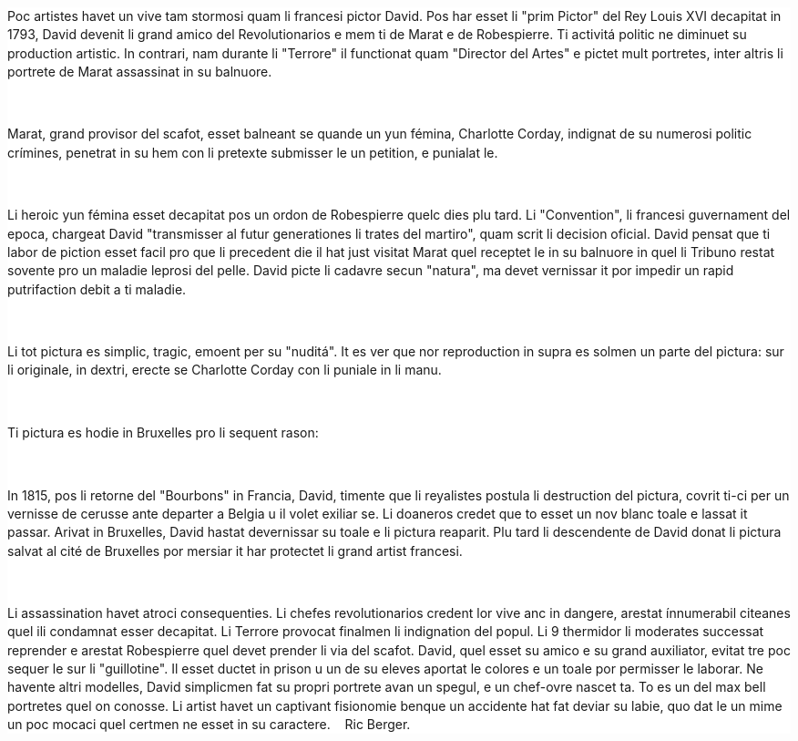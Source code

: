 
Poc artistes havet un vive tam stormosi quam li francesi pictor David.
Pos har esset li \"prim Pictor\" del Rey Louis XVI decapitat in 1793,
David devenit li grand amico del Revolutionarios e mem ti de Marat e de
Robespierre. Ti activitá politic ne diminuet su production artistic. In
contrari, nam durante li \"Terrore\" il functionat quam \"Director del
Artes\" e pictet mult portretes, inter altris li portrete de Marat
assassinat in su balnuore.

 

Marat, grand provisor del scafot, esset balneant se quande un yun
fémina, Charlotte Corday, indignat de su numerosi politic crímines,
penetrat in su hem con li pretexte submisser le un petition, e punialat
le.

 

Li heroic yun fémina esset decapitat pos un ordon de Robespierre quelc
dies plu tard. Li \"Convention\", li francesi guvernament del epoca,
chargeat David \"transmisser al futur generationes li trates del
martiro\", quam scrit li decision oficial. David pensat que ti labor de
piction esset facil pro que li precedent die il hat just visitat Marat
quel receptet le in su balnuore in quel li Tribuno restat sovente pro un
maladie leprosi del pelle. David picte li cadavre secun \"natura\", ma
devet vernissar it por impedir un rapid putrifaction debit a ti maladie.

 

Li tot pictura es simplic, tragic, emoent per su \"nuditá\". It es ver
que nor reproduction in supra es solmen un parte del pictura: sur li
originale, in dextri, erecte se Charlotte Corday con li puniale in li
manu.

 

Ti pictura es hodie in Bruxelles pro li sequent rason:

 

In 1815, pos li retorne del \"Bourbons\" in Francia, David, timente que
li reyalistes postula li destruction del pictura, covrit ti-ci per un
vernisse de cerusse ante departer a Belgia u il volet exiliar se. Li
doaneros credet que to esset un nov blanc toale e lassat it passar.
Arivat in Bruxelles, David hastat devernissar su toale e li pictura
reaparit. Plu tard li descendente de David donat li pictura salvat al
cité de Bruxelles por mersiar it har protectet li grand artist francesi.

 

Li assassination havet atroci consequenties. Li chefes revolutionarios
credent lor vive anc in dangere, arestat ínnumerabil citeanes quel ili
condamnat esser decapitat. Li Terrore provocat finalmen li indignation
del popul. Li 9 thermidor li moderates successat reprender e arestat
Robespierre quel devet prender li via del scafot. David, quel esset su
amico e su grand auxiliator, evitat tre poc sequer le sur li
\"guillotine\". Il esset ductet in prison u un de su eleves aportat le
colores e un toale por permisser le laborar. Ne havente altri modelles,
David simplicmen fat su propri portrete avan un spegul, e un chef-ovre
nascet ta. To es un del max bell portretes quel on conosse. Li artist
havet un captivant fisionomie benque un accidente hat fat deviar su
labie, quo dat le un mime un poc mocaci quel certmen ne esset in su
caractere.    Ric Berger.
